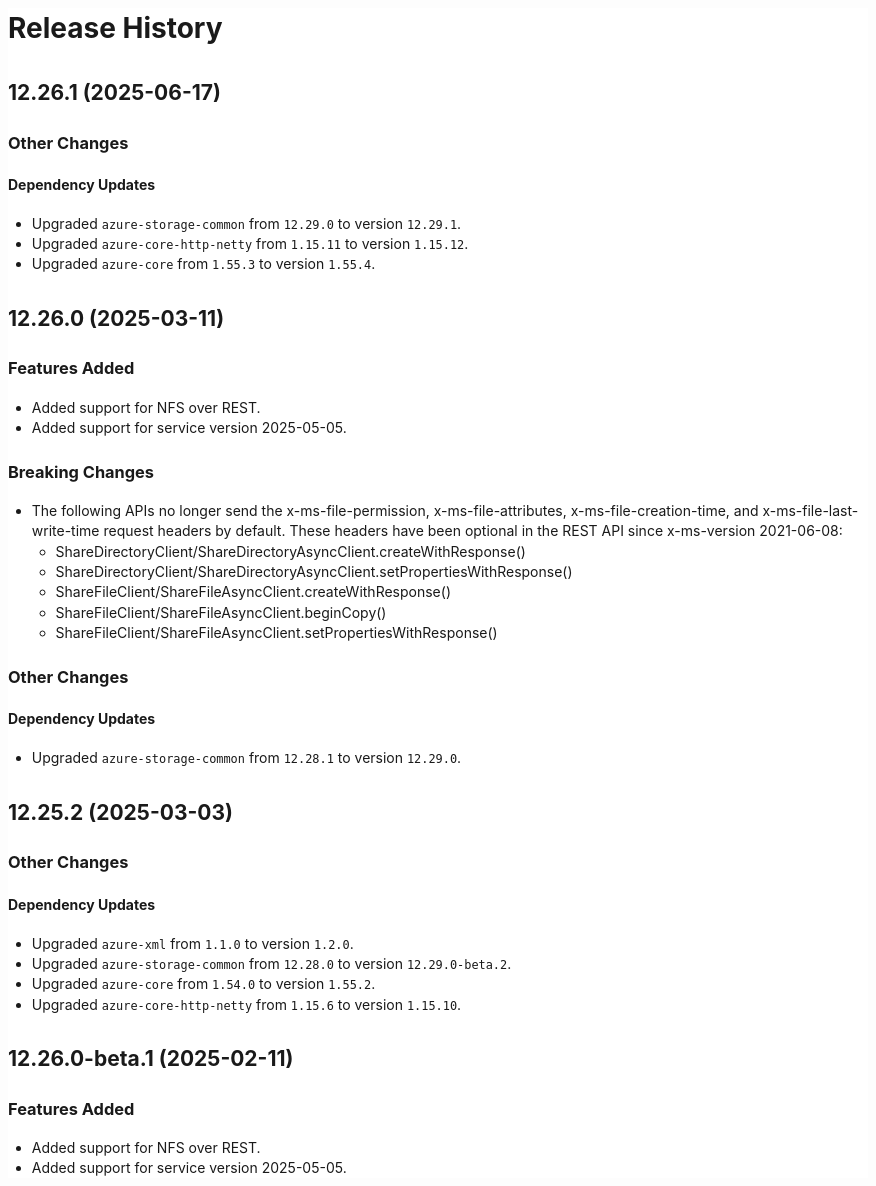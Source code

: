 # Release History

## 12.26.1 (2025-06-17)

### Other Changes

#### Dependency Updates

- Upgraded `azure-storage-common` from `12.29.0` to version `12.29.1`.
- Upgraded `azure-core-http-netty` from `1.15.11` to version `1.15.12`.
- Upgraded `azure-core` from `1.55.3` to version `1.55.4`.


## 12.26.0 (2025-03-11)

### Features Added
- Added support for NFS over REST.
- Added support for service version 2025-05-05.

### Breaking Changes
- The following APIs no longer send the x-ms-file-permission, x-ms-file-attributes, x-ms-file-creation-time, and x-ms-file-last-write-time request headers by default. These headers have been optional in the REST API since x-ms-version 2021-06-08:
    - ShareDirectoryClient/ShareDirectoryAsyncClient.createWithResponse()
    - ShareDirectoryClient/ShareDirectoryAsyncClient.setPropertiesWithResponse()
    - ShareFileClient/ShareFileAsyncClient.createWithResponse()
    - ShareFileClient/ShareFileAsyncClient.beginCopy()
    - ShareFileClient/ShareFileAsyncClient.setPropertiesWithResponse()

### Other Changes

#### Dependency Updates
- Upgraded `azure-storage-common` from `12.28.1` to version `12.29.0`.

## 12.25.2 (2025-03-03)

### Other Changes

#### Dependency Updates
- Upgraded `azure-xml` from `1.1.0` to version `1.2.0`.
- Upgraded `azure-storage-common` from `12.28.0` to version `12.29.0-beta.2`.
- Upgraded `azure-core` from `1.54.0` to version `1.55.2`.
- Upgraded `azure-core-http-netty` from `1.15.6` to version `1.15.10`.

## 12.26.0-beta.1 (2025-02-11)

### Features Added
- Added support for NFS over REST. 
- Added support for service version 2025-05-05.
